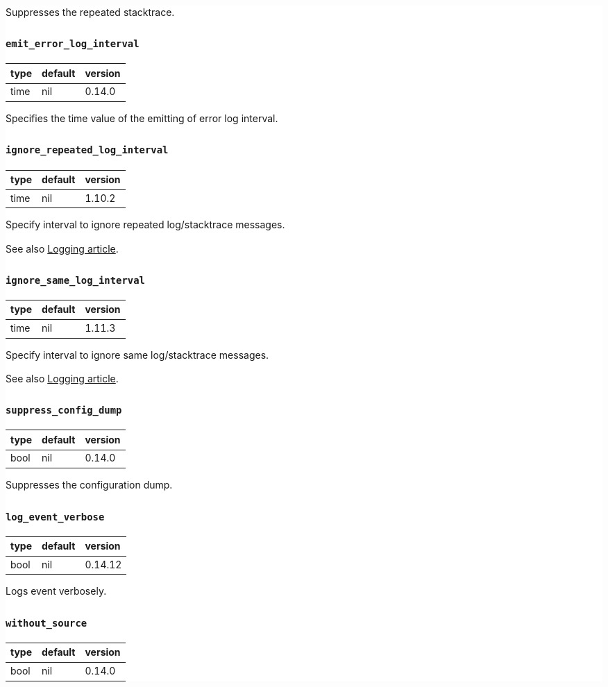 Suppresses the repeated stacktrace.

### `emit_error_log_interval`

| type | default | version |
| :--- | :--- | :--- |
| time | nil | 0.14.0 |

Specifies the time value of the emitting of error log interval.

### `ignore_repeated_log_interval`

| type | default | version |
| :--- | :--- | :--- |
| time | nil | 1.10.2 |

Specify interval to ignore repeated log/stacktrace messages.

See also [Logging article](logging.md#ignore_repeated_log_interval).

### `ignore_same_log_interval`

| type | default | version |
| :--- | :--- | :--- |
| time | nil | 1.11.3 |

Specify interval to ignore same log/stacktrace messages.

See also [Logging article](logging.md#ignore_same_log_interval).

### `suppress_config_dump`

| type | default | version |
| :--- | :--- | :--- |
| bool | nil | 0.14.0 |

Suppresses the configuration dump.

### `log_event_verbose`

| type | default | version |
| :--- | :--- | :--- |
| bool | nil | 0.14.12 |

Logs event verbosely.

### `without_source`

| type | default | version |
| :--- | :--- | :--- |
| bool | nil | 0.14.0 |
